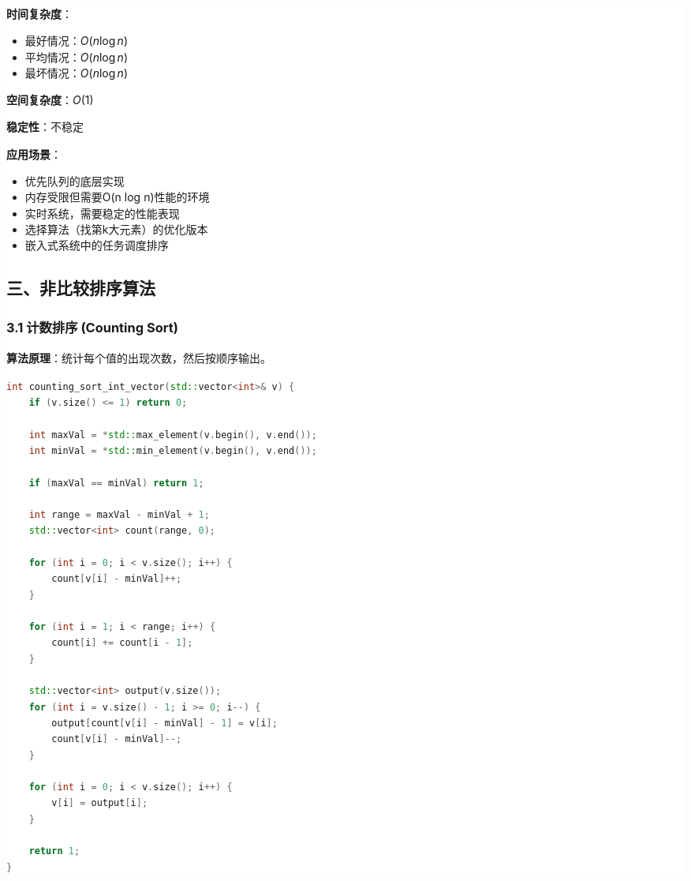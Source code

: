 **时间复杂度**：
- 最好情况：$O(n \log n)$
- 平均情况：$O(n \log n)$
- 最坏情况：$O(n \log n)$

**空间复杂度**：$O(1)$

**稳定性**：不稳定

**应用场景**：
- 优先队列的底层实现
- 内存受限但需要O(n log n)性能的环境
- 实时系统，需要稳定的性能表现
- 选择算法（找第k大元素）的优化版本
- 嵌入式系统中的任务调度排序

## 三、非比较排序算法

### 3.1 计数排序 (Counting Sort)

**算法原理**：统计每个值的出现次数，然后按顺序输出。

```cpp
int counting_sort_int_vector(std::vector<int>& v) {
    if (v.size() <= 1) return 0;
    
    int maxVal = *std::max_element(v.begin(), v.end());
    int minVal = *std::min_element(v.begin(), v.end());
    
    if (maxVal == minVal) return 1;
    
    int range = maxVal - minVal + 1;
    std::vector<int> count(range, 0);
    
    for (int i = 0; i < v.size(); i++) {
        count[v[i] - minVal]++;
    }
    
    for (int i = 1; i < range; i++) {
        count[i] += count[i - 1];
    }
    
    std::vector<int> output(v.size());
    for (int i = v.size() - 1; i >= 0; i--) {
        output[count[v[i] - minVal] - 1] = v[i];
        count[v[i] - minVal]--;
    }
    
    for (int i = 0; i < v.size(); i++) {
        v[i] = output[i];
    }
    
    return 1;
}
```
